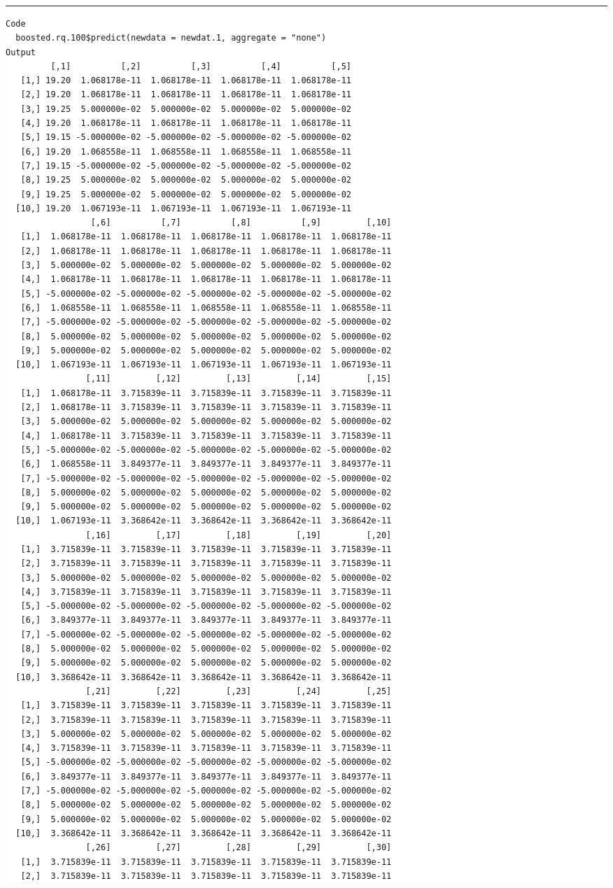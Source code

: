 
---

    Code
      boosted.rq.100$predict(newdata = newdat.1, aggregate = "none")
    Output
             [,1]          [,2]          [,3]          [,4]          [,5]
       [1,] 19.20  1.068178e-11  1.068178e-11  1.068178e-11  1.068178e-11
       [2,] 19.20  1.068178e-11  1.068178e-11  1.068178e-11  1.068178e-11
       [3,] 19.25  5.000000e-02  5.000000e-02  5.000000e-02  5.000000e-02
       [4,] 19.20  1.068178e-11  1.068178e-11  1.068178e-11  1.068178e-11
       [5,] 19.15 -5.000000e-02 -5.000000e-02 -5.000000e-02 -5.000000e-02
       [6,] 19.20  1.068558e-11  1.068558e-11  1.068558e-11  1.068558e-11
       [7,] 19.15 -5.000000e-02 -5.000000e-02 -5.000000e-02 -5.000000e-02
       [8,] 19.25  5.000000e-02  5.000000e-02  5.000000e-02  5.000000e-02
       [9,] 19.25  5.000000e-02  5.000000e-02  5.000000e-02  5.000000e-02
      [10,] 19.20  1.067193e-11  1.067193e-11  1.067193e-11  1.067193e-11
                     [,6]          [,7]          [,8]          [,9]         [,10]
       [1,]  1.068178e-11  1.068178e-11  1.068178e-11  1.068178e-11  1.068178e-11
       [2,]  1.068178e-11  1.068178e-11  1.068178e-11  1.068178e-11  1.068178e-11
       [3,]  5.000000e-02  5.000000e-02  5.000000e-02  5.000000e-02  5.000000e-02
       [4,]  1.068178e-11  1.068178e-11  1.068178e-11  1.068178e-11  1.068178e-11
       [5,] -5.000000e-02 -5.000000e-02 -5.000000e-02 -5.000000e-02 -5.000000e-02
       [6,]  1.068558e-11  1.068558e-11  1.068558e-11  1.068558e-11  1.068558e-11
       [7,] -5.000000e-02 -5.000000e-02 -5.000000e-02 -5.000000e-02 -5.000000e-02
       [8,]  5.000000e-02  5.000000e-02  5.000000e-02  5.000000e-02  5.000000e-02
       [9,]  5.000000e-02  5.000000e-02  5.000000e-02  5.000000e-02  5.000000e-02
      [10,]  1.067193e-11  1.067193e-11  1.067193e-11  1.067193e-11  1.067193e-11
                    [,11]         [,12]         [,13]         [,14]         [,15]
       [1,]  1.068178e-11  3.715839e-11  3.715839e-11  3.715839e-11  3.715839e-11
       [2,]  1.068178e-11  3.715839e-11  3.715839e-11  3.715839e-11  3.715839e-11
       [3,]  5.000000e-02  5.000000e-02  5.000000e-02  5.000000e-02  5.000000e-02
       [4,]  1.068178e-11  3.715839e-11  3.715839e-11  3.715839e-11  3.715839e-11
       [5,] -5.000000e-02 -5.000000e-02 -5.000000e-02 -5.000000e-02 -5.000000e-02
       [6,]  1.068558e-11  3.849377e-11  3.849377e-11  3.849377e-11  3.849377e-11
       [7,] -5.000000e-02 -5.000000e-02 -5.000000e-02 -5.000000e-02 -5.000000e-02
       [8,]  5.000000e-02  5.000000e-02  5.000000e-02  5.000000e-02  5.000000e-02
       [9,]  5.000000e-02  5.000000e-02  5.000000e-02  5.000000e-02  5.000000e-02
      [10,]  1.067193e-11  3.368642e-11  3.368642e-11  3.368642e-11  3.368642e-11
                    [,16]         [,17]         [,18]         [,19]         [,20]
       [1,]  3.715839e-11  3.715839e-11  3.715839e-11  3.715839e-11  3.715839e-11
       [2,]  3.715839e-11  3.715839e-11  3.715839e-11  3.715839e-11  3.715839e-11
       [3,]  5.000000e-02  5.000000e-02  5.000000e-02  5.000000e-02  5.000000e-02
       [4,]  3.715839e-11  3.715839e-11  3.715839e-11  3.715839e-11  3.715839e-11
       [5,] -5.000000e-02 -5.000000e-02 -5.000000e-02 -5.000000e-02 -5.000000e-02
       [6,]  3.849377e-11  3.849377e-11  3.849377e-11  3.849377e-11  3.849377e-11
       [7,] -5.000000e-02 -5.000000e-02 -5.000000e-02 -5.000000e-02 -5.000000e-02
       [8,]  5.000000e-02  5.000000e-02  5.000000e-02  5.000000e-02  5.000000e-02
       [9,]  5.000000e-02  5.000000e-02  5.000000e-02  5.000000e-02  5.000000e-02
      [10,]  3.368642e-11  3.368642e-11  3.368642e-11  3.368642e-11  3.368642e-11
                    [,21]         [,22]         [,23]         [,24]         [,25]
       [1,]  3.715839e-11  3.715839e-11  3.715839e-11  3.715839e-11  3.715839e-11
       [2,]  3.715839e-11  3.715839e-11  3.715839e-11  3.715839e-11  3.715839e-11
       [3,]  5.000000e-02  5.000000e-02  5.000000e-02  5.000000e-02  5.000000e-02
       [4,]  3.715839e-11  3.715839e-11  3.715839e-11  3.715839e-11  3.715839e-11
       [5,] -5.000000e-02 -5.000000e-02 -5.000000e-02 -5.000000e-02 -5.000000e-02
       [6,]  3.849377e-11  3.849377e-11  3.849377e-11  3.849377e-11  3.849377e-11
       [7,] -5.000000e-02 -5.000000e-02 -5.000000e-02 -5.000000e-02 -5.000000e-02
       [8,]  5.000000e-02  5.000000e-02  5.000000e-02  5.000000e-02  5.000000e-02
       [9,]  5.000000e-02  5.000000e-02  5.000000e-02  5.000000e-02  5.000000e-02
      [10,]  3.368642e-11  3.368642e-11  3.368642e-11  3.368642e-11  3.368642e-11
                    [,26]         [,27]         [,28]         [,29]         [,30]
       [1,]  3.715839e-11  3.715839e-11  3.715839e-11  3.715839e-11  3.715839e-11
       [2,]  3.715839e-11  3.715839e-11  3.715839e-11  3.715839e-11  3.715839e-11